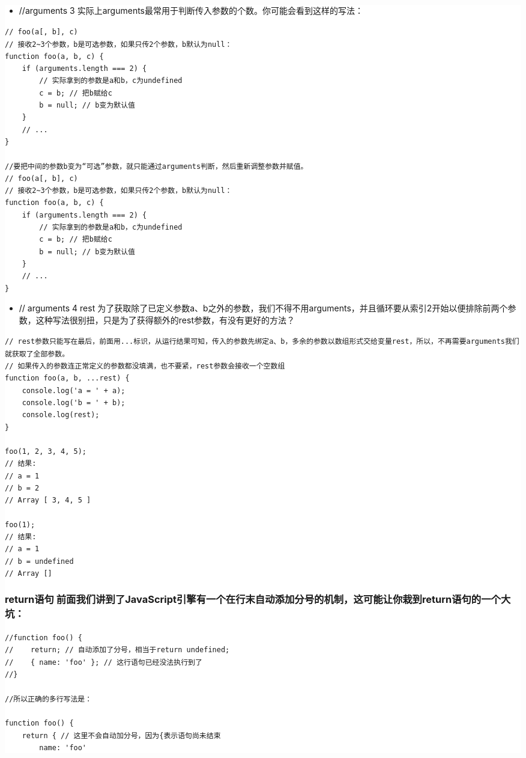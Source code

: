 * //arguments 3 实际上arguments最常用于判断传入参数的个数。你可能会看到这样的写法：

``` 
// foo(a[, b], c)
// 接收2~3个参数，b是可选参数，如果只传2个参数，b默认为null：
function foo(a, b, c) {
    if (arguments.length === 2) {
        // 实际拿到的参数是a和b，c为undefined
        c = b; // 把b赋给c
        b = null; // b变为默认值
    }
    // ...
}

//要把中间的参数b变为“可选”参数，就只能通过arguments判断，然后重新调整参数并赋值。
// foo(a[, b], c)
// 接收2~3个参数，b是可选参数，如果只传2个参数，b默认为null：
function foo(a, b, c) {
    if (arguments.length === 2) {
        // 实际拿到的参数是a和b，c为undefined
        c = b; // 把b赋给c
        b = null; // b变为默认值
    }
    // ...
}
```

* // arguments 4 rest 为了获取除了已定义参数a、b之外的参数，我们不得不用arguments，并且循环要从索引2开始以便排除前两个参数，这种写法很别扭，只是为了获得额外的rest参数，有没有更好的方法？

```
// rest参数只能写在最后，前面用...标识，从运行结果可知，传入的参数先绑定a、b，多余的参数以数组形式交给变量rest，所以，不再需要arguments我们就获取了全部参数。
// 如果传入的参数连正常定义的参数都没填满，也不要紧，rest参数会接收一个空数组
function foo(a, b, ...rest) {
    console.log('a = ' + a);
    console.log('b = ' + b);
    console.log(rest);
}

foo(1, 2, 3, 4, 5);
// 结果:
// a = 1
// b = 2
// Array [ 3, 4, 5 ]

foo(1);
// 结果:
// a = 1
// b = undefined
// Array []
```


### return语句 前面我们讲到了JavaScript引擎有一个在行末自动添加分号的机制，这可能让你栽到return语句的一个大坑：
```
//function foo() {
//    return; // 自动添加了分号，相当于return undefined;
//    { name: 'foo' }; // 这行语句已经没法执行到了
//}

//所以正确的多行写法是：

function foo() {
    return { // 这里不会自动加分号，因为{表示语句尚未结束
        name: 'foo'
```